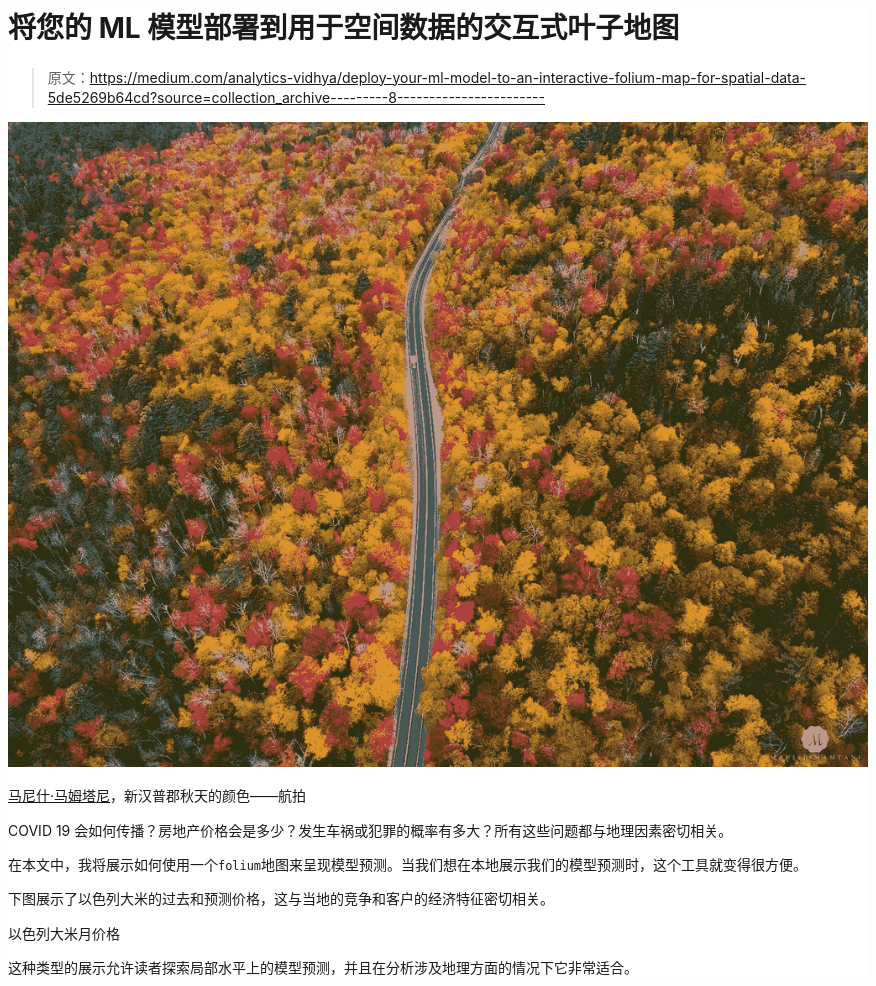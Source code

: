 # 将您的 ML 模型部署到用于空间数据的交互式叶子地图

> 原文：<https://medium.com/analytics-vidhya/deploy-your-ml-model-to-an-interactive-folium-map-for-spatial-data-5de5269b64cd?source=collection_archive---------8----------------------->

![](img/c30d64dfec55d5c9eb66310e1e5a8d80.png)

[马尼什·马姆塔尼](https://www.facebook.com/manish.mamtani?__cft__[0]=AZXLUXLqc1mjIdcimWp2-qVc34Hg53-ohsDkj55_dZdLbbrUpZt1-qwMIOVHhcrkGHOCWQn3kPX_hrAm3X9IL_u4dr-3fMan1qJiIAr7RD3m31RtWrHgi1RBICymeY7bhuoWJuaBGu037HCzkYwtwVEb&__tn__=-UC*F)，新汉普郡秋天的颜色——航拍

COVID 19 会如何传播？房地产价格会是多少？发生车祸或犯罪的概率有多大？所有这些问题都与地理因素密切相关。

在本文中，我将展示如何使用一个`folium`地图来呈现模型预测。当我们想在本地展示我们的模型预测时，这个工具就变得很方便。

下图展示了以色列大米的过去和预测价格，这与当地的竞争和客户的经济特征密切相关。

以色列大米月价格

这种类型的展示允许读者探索局部水平上的模型预测，并且在分析涉及地理方面的情况下它非常适合。
